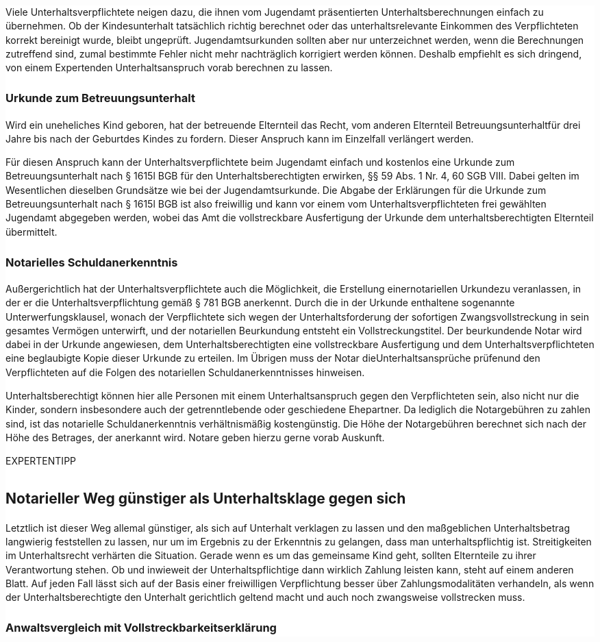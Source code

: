 Viele Unterhaltsverpflichtete neigen dazu, die ihnen vom Jugendamt präsentierten Unterhaltsberechnungen einfach zu übernehmen. Ob der Kindesunterhalt tatsächlich richtig berechnet oder das unterhaltsrelevante Einkommen des Verpflichteten korrekt bereinigt wurde, bleibt ungeprüft. Jugendamtsurkunden sollten aber nur unterzeichnet werden, wenn die Berechnungen zutreffend sind, zumal bestimmte Fehler nicht mehr nachträglich korrigiert werden können. Deshalb empfiehlt es sich dringend, von einem Expertenden Unterhaltsanspruch vorab berechnen zu lassen.

### Urkunde zum Betreuungsunterhalt

Wird ein uneheliches Kind geboren, hat der betreuende Elternteil das Recht, vom anderen Elternteil Betreuungsunterhaltfür drei Jahre bis nach der Geburtdes Kindes zu fordern. Dieser Anspruch kann im Einzelfall verlängert werden.

Für diesen Anspruch kann der Unterhaltsverpflichtete beim Jugendamt einfach und kostenlos eine Urkunde zum Betreuungsunterhalt nach § 1615l BGB für den Unterhaltsberechtigten erwirken, §§ 59 Abs. 1 Nr. 4, 60 SGB VIII. Dabei gelten im Wesentlichen dieselben Grundsätze wie bei der Jugendamtsurkunde. Die Abgabe der Erklärungen für die Urkunde zum Betreuungsunterhalt nach § 1615l BGB ist also freiwillig und kann vor einem vom Unterhaltsverpflichteten frei gewählten Jugendamt abgegeben werden, wobei das Amt die vollstreckbare Ausfertigung der Urkunde dem unterhaltsberechtigten Elternteil übermittelt.

### Notarielles Schuldanerkenntnis

Außergerichtlich hat der Unterhaltsverpflichtete auch die Möglichkeit, die Erstellung einernotariellen Urkundezu veranlassen, in der er die Unterhaltsverpflichtung gemäß § 781 BGB anerkennt. Durch die in der Urkunde enthaltene sogenannte Unterwerfungsklausel, wonach der Verpflichtete sich wegen der Unterhaltsforderung der sofortigen Zwangsvollstreckung in sein gesamtes Vermögen unterwirft, und der notariellen Beurkundung entsteht ein Vollstreckungstitel. Der beurkundende Notar wird dabei in der Urkunde angewiesen, dem Unterhaltsberechtigten eine vollstreckbare Ausfertigung und dem Unterhaltsverpflichteten eine beglaubigte Kopie dieser Urkunde zu erteilen. Im Übrigen muss der Notar dieUnterhaltsansprüche prüfenund den Verpflichteten auf die Folgen des notariellen Schuldanerkenntnisses hinweisen.

Unterhaltsberechtigt können hier alle Personen mit einem Unterhaltsanspruch gegen den Verpflichteten sein, also nicht nur die Kinder, sondern insbesondere auch der getrenntlebende oder geschiedene Ehepartner. Da lediglich die Notargebühren zu zahlen sind, ist das notarielle Schuldanerkenntnis verhältnismäßig kostengünstig. Die Höhe der Notargebühren berechnet sich nach der Höhe des Betrages, der anerkannt wird. Notare geben hierzu gerne vorab Auskunft.

EXPERTENTIPP

## Notarieller Weg günstiger als Unterhaltsklage gegen sich

Letztlich ist dieser Weg allemal günstiger, als sich auf Unterhalt verklagen zu lassen und den maßgeblichen Unterhaltsbetrag langwierig feststellen zu lassen, nur um im Ergebnis zu der Erkenntnis zu gelangen, dass man unterhaltspflichtig ist. Streitigkeiten im Unterhaltsrecht verhärten die Situation. Gerade wenn es um das gemeinsame Kind geht, sollten Elternteile zu ihrer Verantwortung stehen. Ob und inwieweit der Unterhaltspflichtige dann wirklich Zahlung leisten kann, steht auf einem anderen Blatt. Auf jeden Fall lässt sich auf der Basis einer freiwilligen Verpflichtung besser über Zahlungsmodalitäten verhandeln, als wenn der Unterhaltsberechtigte den Unterhalt gerichtlich geltend macht und auch noch zwangsweise vollstrecken muss.

### Anwaltsvergleich mit Vollstreckbarkeitserklärung
